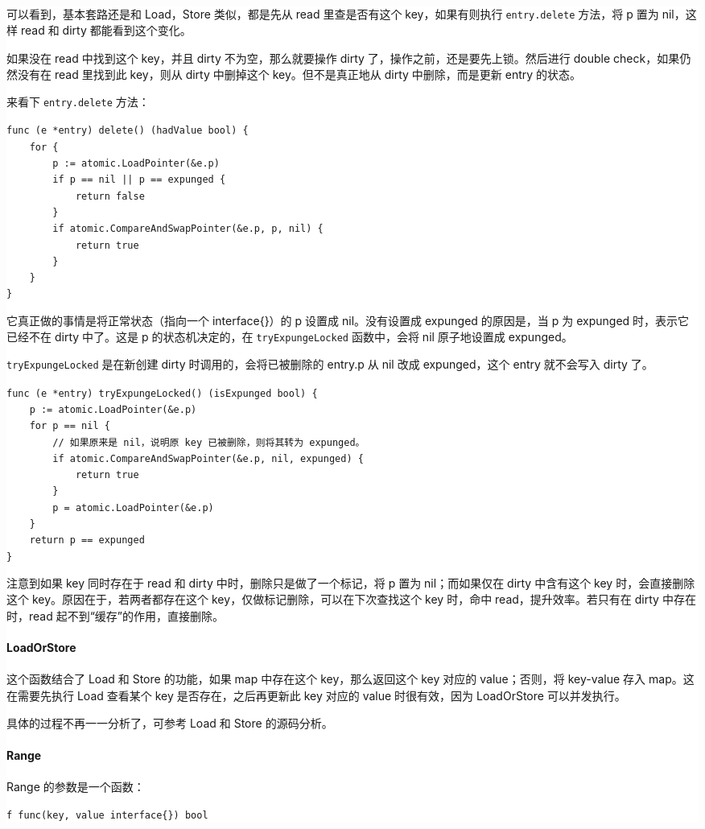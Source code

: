 可以看到，基本套路还是和 Load，Store 类似，都是先从 read 里查是否有这个 key，如果有则执行 `entry.delete` 方法，将 p 置为 nil，这样 read 和 dirty 都能看到这个变化。

如果没在 read 中找到这个 key，并且 dirty 不为空，那么就要操作 dirty 了，操作之前，还是要先上锁。然后进行 double check，如果仍然没有在 read 里找到此 key，则从 dirty 中删掉这个 key。但不是真正地从 dirty 中删除，而是更新 entry 的状态。

来看下 `entry.delete` 方法：

```text
func (e *entry) delete() (hadValue bool) {
    for {
        p := atomic.LoadPointer(&e.p)
        if p == nil || p == expunged {
            return false
        }
        if atomic.CompareAndSwapPointer(&e.p, p, nil) {
            return true
        }
    }
}
```

它真正做的事情是将正常状态（指向一个 interface{}）的 p 设置成 nil。没有设置成 expunged 的原因是，当 p 为 expunged 时，表示它已经不在 dirty 中了。这是 p 的状态机决定的，在 `tryExpungeLocked` 函数中，会将 nil 原子地设置成 expunged。

`tryExpungeLocked` 是在新创建 dirty 时调用的，会将已被删除的 entry.p 从 nil 改成 expunged，这个 entry 就不会写入 dirty 了。

```text
func (e *entry) tryExpungeLocked() (isExpunged bool) {
    p := atomic.LoadPointer(&e.p)
    for p == nil {
        // 如果原来是 nil，说明原 key 已被删除，则将其转为 expunged。
        if atomic.CompareAndSwapPointer(&e.p, nil, expunged) {
            return true
        }
        p = atomic.LoadPointer(&e.p)
    }
    return p == expunged
}
```

注意到如果 key 同时存在于 read 和 dirty 中时，删除只是做了一个标记，将 p 置为 nil；而如果仅在 dirty 中含有这个 key 时，会直接删除这个 key。原因在于，若两者都存在这个 key，仅做标记删除，可以在下次查找这个 key 时，命中 read，提升效率。若只有在 dirty 中存在时，read 起不到“缓存”的作用，直接删除。

#### LoadOrStore

这个函数结合了 Load 和 Store 的功能，如果 map 中存在这个 key，那么返回这个 key 对应的 value；否则，将 key-value 存入 map。这在需要先执行 Load 查看某个 key 是否存在，之后再更新此 key 对应的 value 时很有效，因为 LoadOrStore 可以并发执行。

具体的过程不再一一分析了，可参考 Load 和 Store 的源码分析。

#### Range

Range 的参数是一个函数：

```text
f func(key, value interface{}) bool
```
